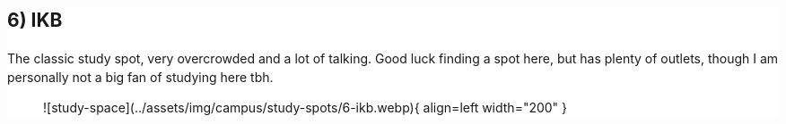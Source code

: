 ## 6) IKB

The classic study spot, very overcrowded and a lot of talking. Good luck finding a spot here, but has plenty of outlets, though I am personally not a big fan of studying here tbh.

<figure markdown>
  ![study-space](../assets/img/campus/study-spots/6-ikb.webp){ align=left width="200" }
</figure>

